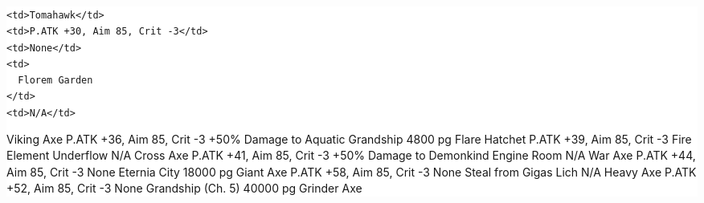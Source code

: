     <td>Tomahawk</td>
    <td>P.ATK +30, Aim 85, Crit -3</td>
    <td>None</td>
    <td>
      Florem Garden
    </td>
    <td>N/A</td>
  </tr>
  <tr>
    <td>Viking Axe</td>
    <td>P.ATK +36, Aim 85, Crit -3</td>
    <td>+50% Damage to Aquatic</td>
    <td>
      Grandship
    </td>
    <td>4800 pg</td>
  </tr>
  <tr>
    <td>Flare Hatchet</td>
    <td>P.ATK +39, Aim 85, Crit -3</td>
    <td>Fire Element</td>
    <td>
      Underflow
    </td>
    <td>N/A</td>
  </tr>
  <tr>
    <td>Cross Axe</td>
    <td>P.ATK +41, Aim 85, Crit -3</td>
    <td>+50% Damage to Demonkind</td>
    <td>
      Engine Room
    </td>
    <td>N/A</td>
  </tr>
  <tr>
    <td>War Axe</td>
    <td>P.ATK +44, Aim 85, Crit -3</td>
    <td>None</td>
    <td>
      Eternia City
    </td>
    <td>18000 pg</td>
  </tr>
  <tr>
    <td>Giant Axe</td>
    <td>P.ATK +58, Aim 85, Crit -3</td>
    <td>None</td>
    <td>
      Steal from Gigas Lich
    </td>
    <td>N/A</td>
  </tr>
  <tr>
    <td>Heavy Axe</td>
    <td>P.ATK +52, Aim 85, Crit -3</td>
    <td>None</td>
    <td>
      Grandship (Ch. 5)
    </td>
    <td>40000 pg</td>
  </tr>
  <tr>
    <td>Grinder Axe</td>